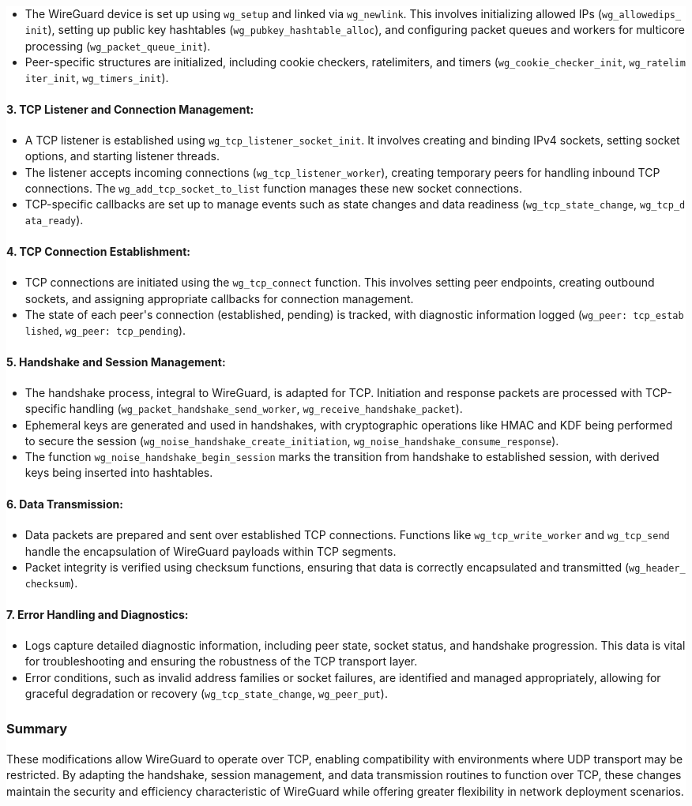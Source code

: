 * The WireGuard device is set up using `wg_setup` and linked via `wg_newlink`. This involves initializing allowed IPs (`wg_allowedips_init`), setting up public key hashtables (`wg_pubkey_hashtable_alloc`), and configuring packet queues and workers for multicore processing (`wg_packet_queue_init`).  
* Peer-specific structures are initialized, including cookie checkers, ratelimiters, and timers (`wg_cookie_checker_init`, `wg_ratelimiter_init`, `wg_timers_init`).

#### **3\. TCP Listener and Connection Management:**

* A TCP listener is established using `wg_tcp_listener_socket_init`. It involves creating and binding IPv4 sockets, setting socket options, and starting listener threads.  
* The listener accepts incoming connections (`wg_tcp_listener_worker`), creating temporary peers for handling inbound TCP connections. The `wg_add_tcp_socket_to_list` function manages these new socket connections.  
* TCP-specific callbacks are set up to manage events such as state changes and data readiness (`wg_tcp_state_change`, `wg_tcp_data_ready`).

#### **4\. TCP Connection Establishment:**

* TCP connections are initiated using the `wg_tcp_connect` function. This involves setting peer endpoints, creating outbound sockets, and assigning appropriate callbacks for connection management.  
* The state of each peer's connection (established, pending) is tracked, with diagnostic information logged (`wg_peer: tcp_established`, `wg_peer: tcp_pending`).

#### **5\. Handshake and Session Management:**

* The handshake process, integral to WireGuard, is adapted for TCP. Initiation and response packets are processed with TCP-specific handling (`wg_packet_handshake_send_worker`, `wg_receive_handshake_packet`).  
* Ephemeral keys are generated and used in handshakes, with cryptographic operations like HMAC and KDF being performed to secure the session (`wg_noise_handshake_create_initiation`, `wg_noise_handshake_consume_response`).  
* The function `wg_noise_handshake_begin_session` marks the transition from handshake to established session, with derived keys being inserted into hashtables.

#### **6\. Data Transmission:**

* Data packets are prepared and sent over established TCP connections. Functions like `wg_tcp_write_worker` and `wg_tcp_send` handle the encapsulation of WireGuard payloads within TCP segments.  
* Packet integrity is verified using checksum functions, ensuring that data is correctly encapsulated and transmitted (`wg_header_checksum`).

#### **7\. Error Handling and Diagnostics:**

* Logs capture detailed diagnostic information, including peer state, socket status, and handshake progression. This data is vital for troubleshooting and ensuring the robustness of the TCP transport layer.  
* Error conditions, such as invalid address families or socket failures, are identified and managed appropriately, allowing for graceful degradation or recovery (`wg_tcp_state_change`, `wg_peer_put`).

### **Summary**

These modifications allow WireGuard to operate over TCP, enabling compatibility with environments where UDP transport may be restricted. By adapting the handshake, session management, and data transmission routines to function over TCP, these changes maintain the security and efficiency characteristic of WireGuard while offering greater flexibility in network deployment scenarios.
